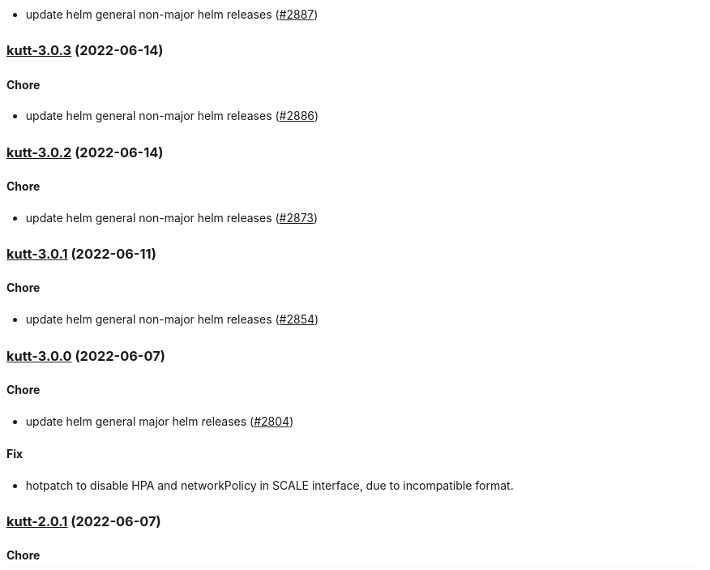 * update helm general non-major helm releases ([#2887](https://github.com/truecharts/apps/issues/2887))



<a name="kutt-3.0.3"></a>
### [kutt-3.0.3](https://github.com/truecharts/apps/compare/kutt-3.0.2...kutt-3.0.3) (2022-06-14)

#### Chore

* update helm general non-major helm releases ([#2886](https://github.com/truecharts/apps/issues/2886))



<a name="kutt-3.0.2"></a>
### [kutt-3.0.2](https://github.com/truecharts/apps/compare/kutt-3.0.1...kutt-3.0.2) (2022-06-14)

#### Chore

* update helm general non-major helm releases ([#2873](https://github.com/truecharts/apps/issues/2873))



<a name="kutt-3.0.1"></a>
### [kutt-3.0.1](https://github.com/truecharts/apps/compare/kutt-3.0.0...kutt-3.0.1) (2022-06-11)

#### Chore

* update helm general non-major helm releases ([#2854](https://github.com/truecharts/apps/issues/2854))



<a name="kutt-3.0.0"></a>
### [kutt-3.0.0](https://github.com/truecharts/apps/compare/kutt-2.0.1...kutt-3.0.0) (2022-06-07)

#### Chore

* update helm general major helm releases ([#2804](https://github.com/truecharts/apps/issues/2804))

#### Fix

* hotpatch to disable HPA and networkPolicy in SCALE interface, due to incompatible format.



<a name="kutt-2.0.1"></a>
### [kutt-2.0.1](https://github.com/truecharts/apps/compare/kutt-1.0.17...kutt-2.0.1) (2022-06-07)

#### Chore
